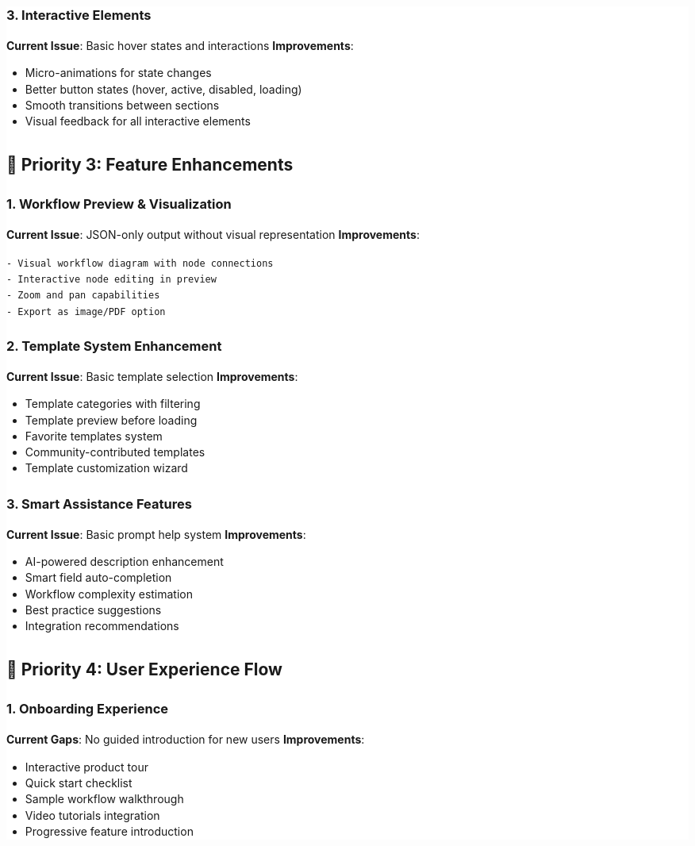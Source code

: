 ### 3. Interactive Elements
**Current Issue**: Basic hover states and interactions
**Improvements**:
- Micro-animations for state changes
- Better button states (hover, active, disabled, loading)
- Smooth transitions between sections
- Visual feedback for all interactive elements

## 🚀 Priority 3: Feature Enhancements

### 1. Workflow Preview & Visualization
**Current Issue**: JSON-only output without visual representation
**Improvements**:
```
- Visual workflow diagram with node connections
- Interactive node editing in preview
- Zoom and pan capabilities
- Export as image/PDF option
```

### 2. Template System Enhancement
**Current Issue**: Basic template selection
**Improvements**:
- Template categories with filtering
- Template preview before loading
- Favorite templates system
- Community-contributed templates
- Template customization wizard

### 3. Smart Assistance Features
**Current Issue**: Basic prompt help system
**Improvements**:
- AI-powered description enhancement
- Smart field auto-completion
- Workflow complexity estimation
- Best practice suggestions
- Integration recommendations

## 📱 Priority 4: User Experience Flow

### 1. Onboarding Experience
**Current Gaps**: No guided introduction for new users
**Improvements**:
- Interactive product tour
- Quick start checklist
- Sample workflow walkthrough
- Video tutorials integration
- Progressive feature introduction
